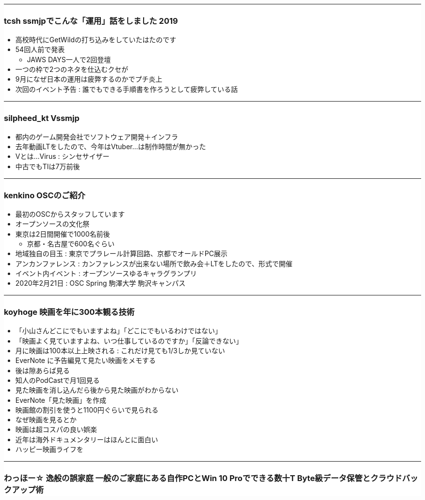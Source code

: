 ----

### tcsh	ssmjpでこんな「運用」話をしました 2019

* 高校時代にGetWildの打ち込みをしていたはたのです
* 54回人前で発表
    * JAWS DAYS一人で2回登壇
* 一つの枠で2つのネタを仕込むクセが
* 9月になぜ日本の運用は疲弊するのかでプチ炎上
* 次回のイベント予告 : 誰でもできる手順書を作ろうとして疲弊している話

-----

### silpheed_kt	Vssmjp

* 都内のゲーム開発会社でソフトウェア開発＋インフラ
* 去年動画LTをしたので、今年はVtuber…は制作時間が無かった
* Vとは…Virus : シンセサイザー
* 中古でもTIは7万前後

-----

### kenkino	OSCのご紹介

* 最初のOSCからスタッフしています
* オープンソースの文化祭
* 東京は2日間開催で1000名前後
    * 京都・名古屋で600名ぐらい
* 地域独自の目玉 : 東京でプラレール計算回路、京都でオールドPC展示
* アンカンファレンス : カンファレンスが出来ない場所で飲み会＋LTをしたので、形式で開催
* イベント内イベント : オープンソースゆるキャラグランプリ
* 2020年2月21日 : OSC Spring  駒澤大学 駒沢キャンパス

-----

### koyhoge	映画を年に300本観る技術

* 「小山さんどこにでもいますよね」「どこにでもいるわけではない」
* 「映画よく見ていますよね、いつ仕事しているのですか」「反論できない」
* 月に映画は100本以上上映される : これだけ見ても1/3しか見ていない
* EverNote に予告編見て見たい映画をメモする
* 後は隙あらば見る
* 知人のPodCastで月1回見る
* 見た映画を消し込んだら後から見た映画がわからない
* EverNote「見た映画」を作成
* 映画館の割引を使うと1100円ぐらいで見られる
* なぜ映画を見るとか
* 映画は超コスパの良い娯楽
* 近年は海外ドキュメンタリーはほんとに面白い
* ハッピー映画ライフを

----
### わっほー☆	逸般の誤家庭 一般のご家庭にある自作PCとWin 10 Proでできる数十T Byte級データ保管とクラウドバックアップ術
